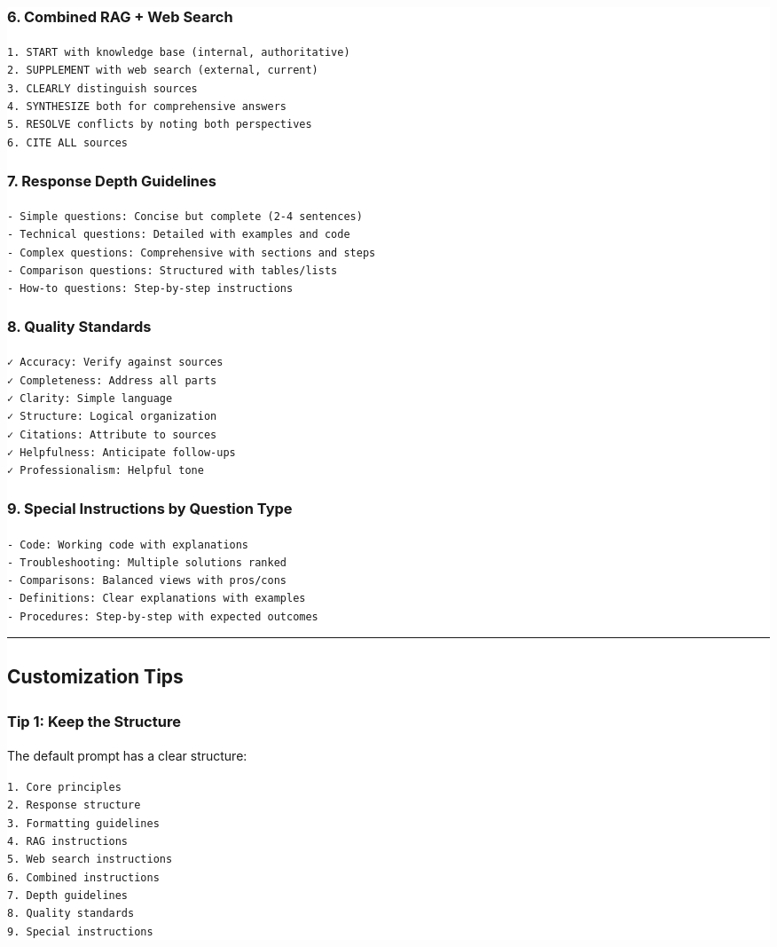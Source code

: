 ### **6. Combined RAG + Web Search**
```
1. START with knowledge base (internal, authoritative)
2. SUPPLEMENT with web search (external, current)
3. CLEARLY distinguish sources
4. SYNTHESIZE both for comprehensive answers
5. RESOLVE conflicts by noting both perspectives
6. CITE ALL sources
```

### **7. Response Depth Guidelines**
```
- Simple questions: Concise but complete (2-4 sentences)
- Technical questions: Detailed with examples and code
- Complex questions: Comprehensive with sections and steps
- Comparison questions: Structured with tables/lists
- How-to questions: Step-by-step instructions
```

### **8. Quality Standards**
```
✓ Accuracy: Verify against sources
✓ Completeness: Address all parts
✓ Clarity: Simple language
✓ Structure: Logical organization
✓ Citations: Attribute to sources
✓ Helpfulness: Anticipate follow-ups
✓ Professionalism: Helpful tone
```

### **9. Special Instructions by Question Type**
```
- Code: Working code with explanations
- Troubleshooting: Multiple solutions ranked
- Comparisons: Balanced views with pros/cons
- Definitions: Clear explanations with examples
- Procedures: Step-by-step with expected outcomes
```

---

## Customization Tips

### **Tip 1: Keep the Structure**

The default prompt has a clear structure:
```
1. Core principles
2. Response structure
3. Formatting guidelines
4. RAG instructions
5. Web search instructions
6. Combined instructions
7. Depth guidelines
8. Quality standards
9. Special instructions
```
